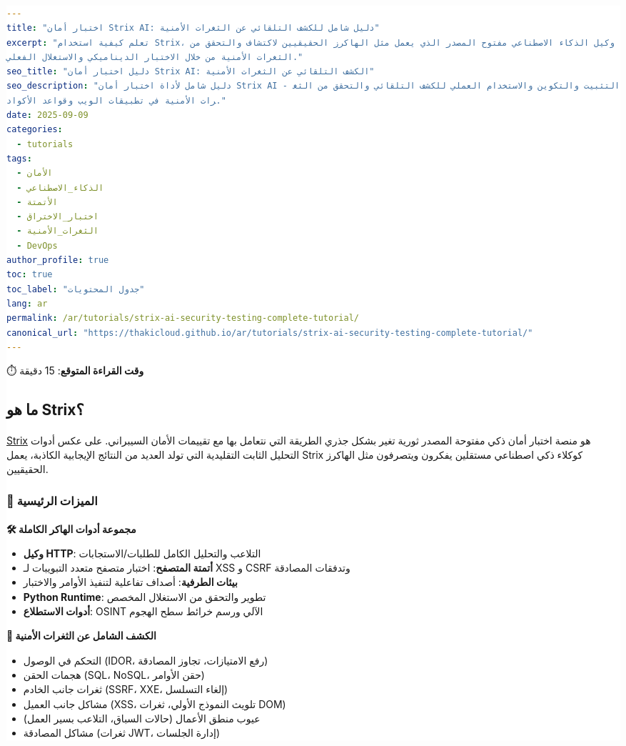 ```yaml
---
title: "اختبار أمان Strix AI: دليل شامل للكشف التلقائي عن الثغرات الأمنية"
excerpt: "تعلم كيفية استخدام Strix، وكيل الذكاء الاصطناعي مفتوح المصدر الذي يعمل مثل الهاكرز الحقيقيين لاكتشاف والتحقق من الثغرات الأمنية من خلال الاختبار الديناميكي والاستغلال الفعلي."
seo_title: "دليل اختبار أمان Strix AI: الكشف التلقائي عن الثغرات الأمنية"
seo_description: "دليل شامل لأداة اختبار أمان Strix AI - التثبيت والتكوين والاستخدام العملي للكشف التلقائي والتحقق من الثغرات الأمنية في تطبيقات الويب وقواعد الأكواد."
date: 2025-09-09
categories:
  - tutorials
tags:
  - الأمان
  - الذكاء_الاصطناعي
  - الأتمتة
  - اختبار_الاختراق
  - الثغرات_الأمنية
  - DevOps
author_profile: true
toc: true
toc_label: "جدول المحتويات"
lang: ar
permalink: /ar/tutorials/strix-ai-security-testing-complete-tutorial/
canonical_url: "https://thakicloud.github.io/ar/tutorials/strix-ai-security-testing-complete-tutorial/"
---
```


⏱️ **وقت القراءة المتوقع**: 15 دقيقة

## ما هو Strix؟

[Strix](https://github.com/usestrix/strix) هو منصة اختبار أمان ذكي مفتوحة المصدر ثورية تغير بشكل جذري الطريقة التي نتعامل بها مع تقييمات الأمان السيبراني. على عكس أدوات التحليل الثابت التقليدية التي تولد العديد من النتائج الإيجابية الكاذبة، يعمل Strix كوكلاء ذكي اصطناعي مستقلين يفكرون ويتصرفون مثل الهاكرز الحقيقيين.

### 🦉 الميزات الرئيسية

**🛠️ مجموعة أدوات الهاكر الكاملة**
- **وكيل HTTP**: التلاعب والتحليل الكامل للطلبات/الاستجابات
- **أتمتة المتصفح**: اختبار متصفح متعدد التبويبات لـ XSS و CSRF وتدفقات المصادقة
- **بيئات الطرفية**: أصداف تفاعلية لتنفيذ الأوامر والاختبار
- **Python Runtime**: تطوير والتحقق من الاستغلال المخصص
- **أدوات الاستطلاع**: OSINT الآلي ورسم خرائط سطح الهجوم

**🎯 الكشف الشامل عن الثغرات الأمنية**
- التحكم في الوصول (IDOR، رفع الامتيازات، تجاوز المصادقة)
- هجمات الحقن (SQL، NoSQL، حقن الأوامر)
- ثغرات جانب الخادم (SSRF، XXE، إلغاء التسلسل)
- مشاكل جانب العميل (XSS، تلويث النموذج الأولي، ثغرات DOM)
- عيوب منطق الأعمال (حالات السباق، التلاعب بسير العمل)
- مشاكل المصادقة (ثغرات JWT، إدارة الجلسات)
